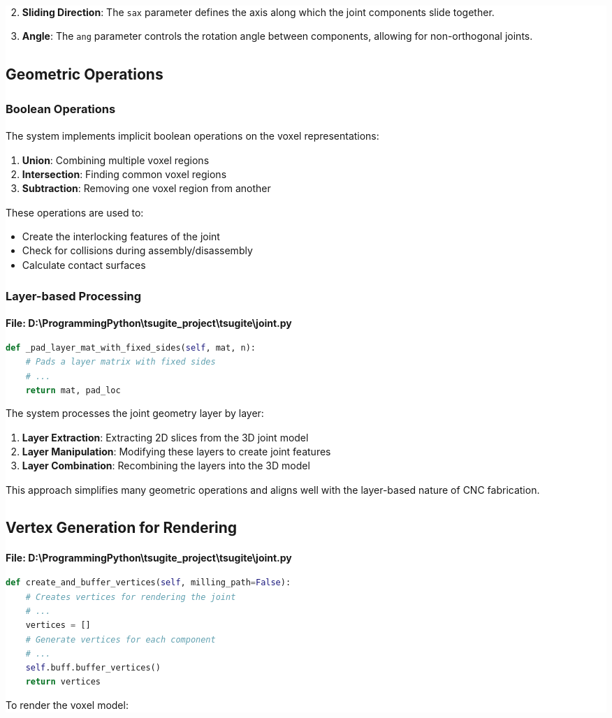2. **Sliding Direction**: The `sax` parameter defines the axis along which the joint components slide together.

3. **Angle**: The `ang` parameter controls the rotation angle between components, allowing for non-orthogonal joints.

## Geometric Operations

### Boolean Operations

The system implements implicit boolean operations on the voxel representations:

1. **Union**: Combining multiple voxel regions
2. **Intersection**: Finding common voxel regions
3. **Subtraction**: Removing one voxel region from another

These operations are used to:
- Create the interlocking features of the joint
- Check for collisions during assembly/disassembly
- Calculate contact surfaces

### Layer-based Processing

**File: D:\ProgrammingPython\tsugite_project\tsugite\joint.py**
```python
def _pad_layer_mat_with_fixed_sides(self, mat, n):
    # Pads a layer matrix with fixed sides
    # ...
    return mat, pad_loc
```

The system processes the joint geometry layer by layer:

1. **Layer Extraction**: Extracting 2D slices from the 3D joint model
2. **Layer Manipulation**: Modifying these layers to create joint features
3. **Layer Combination**: Recombining the layers into the 3D model

This approach simplifies many geometric operations and aligns well with the layer-based nature of CNC fabrication.

## Vertex Generation for Rendering

**File: D:\ProgrammingPython\tsugite_project\tsugite\joint.py**
```python
def create_and_buffer_vertices(self, milling_path=False):
    # Creates vertices for rendering the joint
    # ...
    vertices = []
    # Generate vertices for each component
    # ...
    self.buff.buffer_vertices()
    return vertices
```

To render the voxel model:

